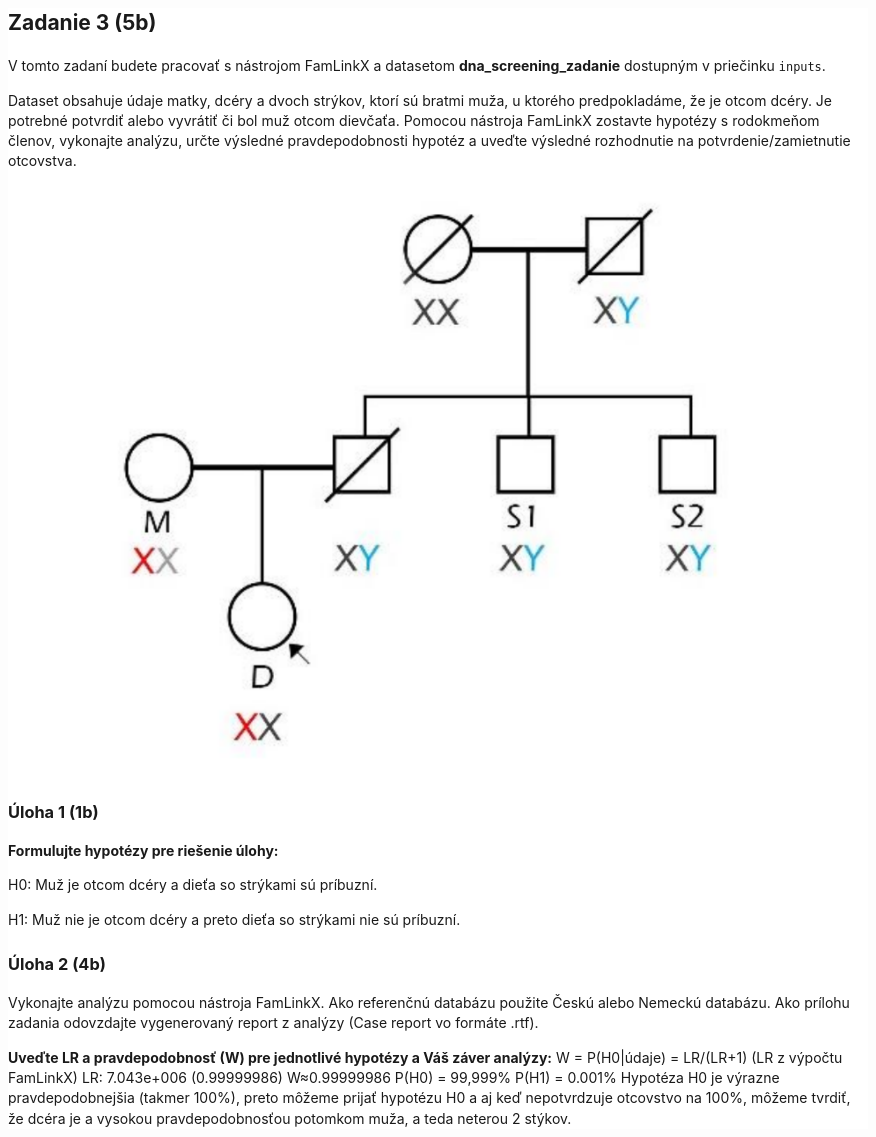 ## Zadanie 3 (5b)

V tomto zadaní budete pracovať s nástrojom FamLinkX a datasetom **dna_screening_zadanie** dostupným v priečinku `inputs`. 

Dataset obsahuje údaje matky, dcéry a dvoch strýkov, ktorí sú bratmi muža, u ktorého predpokladáme, že je otcom dcéry. Je potrebné potvrdiť alebo vyvrátiť či bol muž otcom dievčaťa. Pomocou nástroja FamLinkX zostavte hypotézy s rodokmeňom členov, vykonajte analýzu, určte výsledné pravdepodobnosti hypotéz a uveďte výsledné rozhodnutie na potvrdenie/zamietnutie otcovstva.

<img src="../../cv8/data/family_tree.png" width="100%"/>

### Úloha 1 (1b)

**Formulujte hypotézy pre riešenie úlohy:**

H0: Muž je otcom dcéry a dieťa so strýkami sú príbuzní.

H1: Muž nie je otcom dcéry a preto dieťa so strýkami nie sú príbuzní.

### Úloha 2 (4b)

Vykonajte analýzu pomocou nástroja FamLinkX. Ako referenčnú databázu použite Českú alebo Nemeckú databázu. Ako prílohu zadania odovzdajte vygenerovaný report z analýzy (Case report vo formáte .rtf). 

**Uveďte LR a pravdepodobnosť (W) pre jednotlivé hypotézy a Váš záver analýzy:**
W = P(H0|údaje) = LR/(LR+1) (LR z výpočtu FamLinkX)
LR: 7.043e+006 (0.99999986)
W≈0.99999986 
P(H0) = 99,999%
P(H1) = 0.001%
Hypotéza H0 je výrazne pravdepodobnejšia (takmer 100%), preto môžeme prijať hypotézu H0 a aj 
keď nepotvrdzuje otcovstvo na 100%, môžeme tvrdiť, že dcéra je a vysokou pravdepodobnosťou potomkom muža, a teda neterou 2 stýkov.